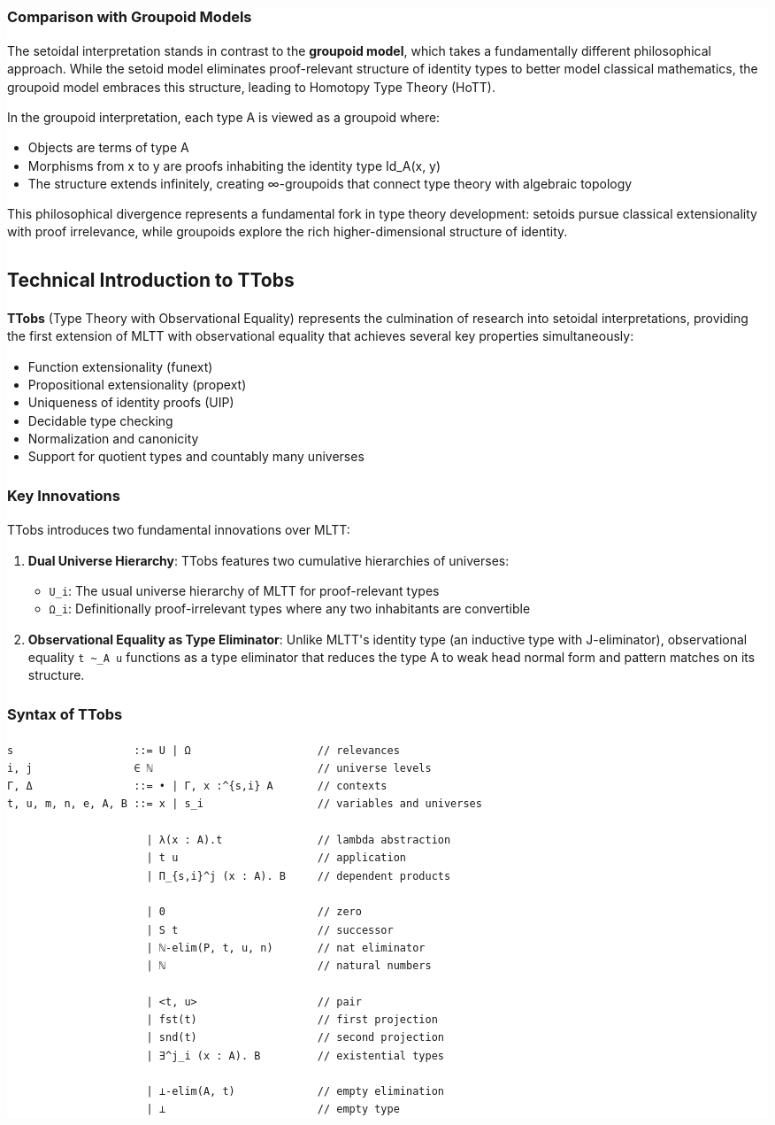 ### Comparison with Groupoid Models

The setoidal interpretation stands in contrast to the **groupoid model**, which takes a fundamentally different philosophical approach. While the setoid model eliminates proof-relevant structure of identity types to better model classical mathematics, the groupoid model embraces this structure, leading to Homotopy Type Theory (HoTT).

In the groupoid interpretation, each type A is viewed as a groupoid where:
- Objects are terms of type A
- Morphisms from x to y are proofs inhabiting the identity type Id_A(x, y)
- The structure extends infinitely, creating ∞-groupoids that connect type theory with algebraic topology

This philosophical divergence represents a fundamental fork in type theory development: setoids pursue classical extensionality with proof irrelevance, while groupoids explore the rich higher-dimensional structure of identity.

## Technical Introduction to TTobs

**TTobs** (Type Theory with Observational Equality) represents the culmination of research into setoidal interpretations, providing the first extension of MLTT with observational equality that achieves several key properties simultaneously:

- Function extensionality (funext)
- Propositional extensionality (propext)  
- Uniqueness of identity proofs (UIP)
- Decidable type checking
- Normalization and canonicity
- Support for quotient types and countably many universes

### Key Innovations

TTobs introduces two fundamental innovations over MLTT:

1. **Dual Universe Hierarchy**: TTobs features two cumulative hierarchies of universes:
   - `U_i`: The usual universe hierarchy of MLTT for proof-relevant types
   - `Ω_i`: Definitionally proof-irrelevant types where any two inhabitants are convertible

2. **Observational Equality as Type Eliminator**: Unlike MLTT's identity type (an inductive type with J-eliminator), observational equality `t ~_A u` functions as a type eliminator that reduces the type A to weak head normal form and pattern matches on its structure.

### Syntax of TTobs

```
s                   ::= U | Ω                    // relevances
i, j                ∈ ℕ                          // universe levels
Γ, Δ                ::= • | Γ, x :^{s,i} A       // contexts
t, u, m, n, e, A, B ::= x | s_i                  // variables and universes

                      | λ(x : A).t               // lambda abstraction
                      | t u                      // application
                      | Π_{s,i}^j (x : A). B     // dependent products

                      | 0                        // zero
                      | S t                      // successor
                      | ℕ-elim(P, t, u, n)       // nat eliminator
                      | ℕ                        // natural numbers

                      | <t, u>                   // pair
                      | fst(t)                   // first projection
                      | snd(t)                   // second projection
                      | ∃^j_i (x : A). B         // existential types

                      | ⊥-elim(A, t)             // empty elimination
                      | ⊥                        // empty type
```